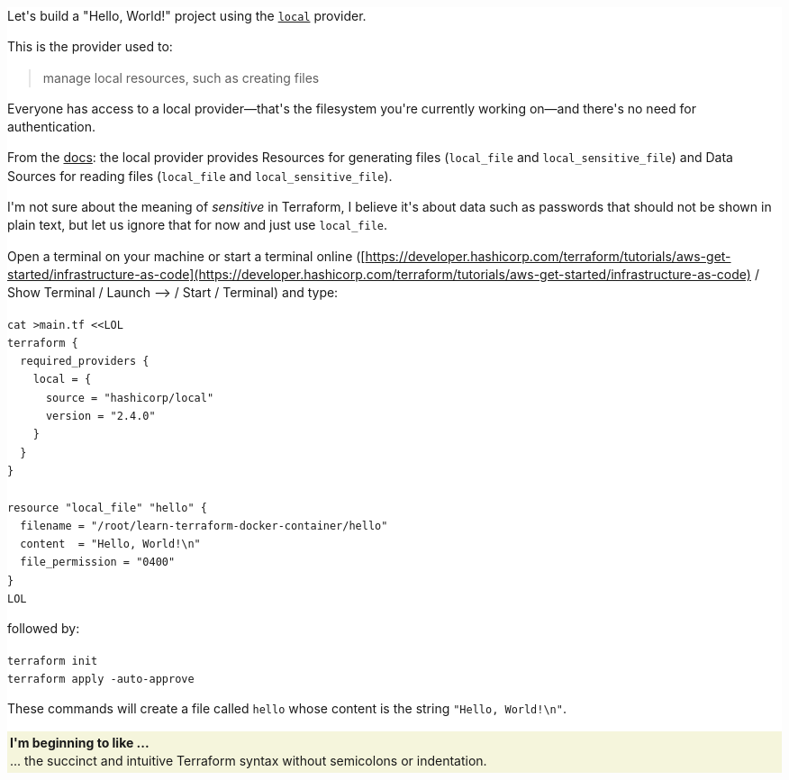 
Let's build a "Hello, World!" project using the [`local`](https://registry.terraform.io/providers/hashicorp/local/latest) provider. 

This is the provider used to:

> manage local resources, such as creating files

Everyone has access to a local provider—that's the filesystem you're currently working on—and there's no need for authentication.

From the [docs](https://registry.terraform.io/providers/hashicorp/local/latest/docs): the local provider provides Resources for generating files (`local_file` and `local_sensitive_file`) and Data Sources for reading files (`local_file` and `local_sensitive_file`).


I'm not sure about the meaning of _sensitive_ in Terraform, I believe it's about data such as passwords that should not be shown in plain text, but let us ignore that for now and just use `local_file`.

Open a terminal on your machine or start a terminal online ([https://developer.hashicorp.com/terraform/tutorials/aws-get-started/infrastructure-as-code](https://developer.hashicorp.com/terraform/tutorials/aws-get-started/infrastructure-as-code) / Show Terminal / Launch --> / Start / Terminal) and type:

```
cat >main.tf <<LOL
terraform {
  required_providers {
    local = {
      source = "hashicorp/local"
      version = "2.4.0"
    }
  }
}

resource "local_file" "hello" {
  filename = "/root/learn-terraform-docker-container/hello"
  content  = "Hello, World!\n"
  file_permission = "0400"
}
LOL
```

followed by:

```
terraform init
terraform apply -auto-approve
```

These commands will create a file called `hello` whose content is the string `"Hello, World!\n"`.

<div style="background-color:rgb(245, 245, 220);padding:3px">
<b>I'm beginning to like ...</b><br>
... the succinct and intuitive Terraform syntax without semicolons or indentation.
</div>
 